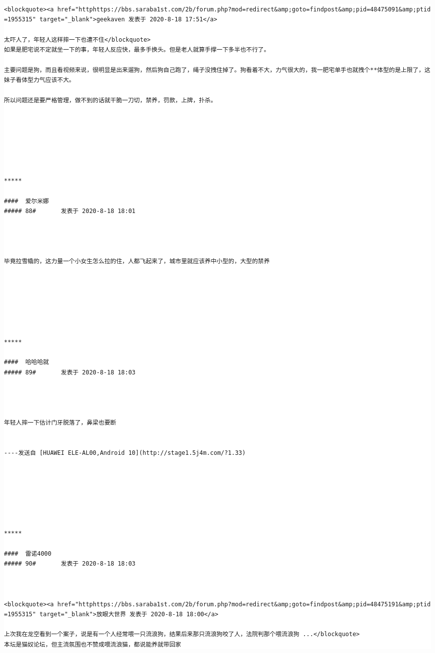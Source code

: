 ~~~
<blockquote><a href="httphttps://bbs.saraba1st.com/2b/forum.php?mod=redirect&amp;goto=findpost&amp;pid=48475091&amp;ptid=1955315" target="_blank">geekaven 发表于 2020-8-18 17:51</a>

太吓人了，年轻人这样摔一下也遭不住</blockquote>
如果是肥宅说不定就坐一下的事，年轻人反应快，最多手换头。但是老人就算手撑一下多半也不行了。

主要问题是狗，而且看视频来说，很明显是出来遛狗，然后狗自己跑了，绳子没拽住掉了。狗看着不大，力气很大的，我一肥宅单手也就拽个**体型的是上限了，这妹子看体型力气应该不大。

所以问题还是要严格管理，做不到的话就干脆一刀切，禁养，罚款，上牌，扑杀。







*****

####  爱尔米娜  
##### 88#       发表于 2020-8-18 18:01




毕竟拉雪橇的，这力量一个小女生怎么拉的住，人都飞起来了，城市里就应该养中小型的，大型的禁养







*****

####  哈哈哈就  
##### 89#       发表于 2020-8-18 18:03




年轻人摔一下估计门牙脱落了，鼻梁也要断


----发送自 [HUAWEI ELE-AL00,Android 10](http://stage1.5j4m.com/?1.33)







*****

####  雷诺4000  
##### 90#       发表于 2020-8-18 18:03



<blockquote><a href="httphttps://bbs.saraba1st.com/2b/forum.php?mod=redirect&amp;goto=findpost&amp;pid=48475191&amp;ptid=1955315" target="_blank">放眼大世界 发表于 2020-8-18 18:00</a>

上次我在龙空看到一个案子，说是有一个人经常喂一只流浪狗，结果后来那只流浪狗咬了人，法院判那个喂流浪狗 ...</blockquote>
本坛是猫奴论坛，但主流氛围也不赞成喂流浪猫，都说能养就带回家
~~~